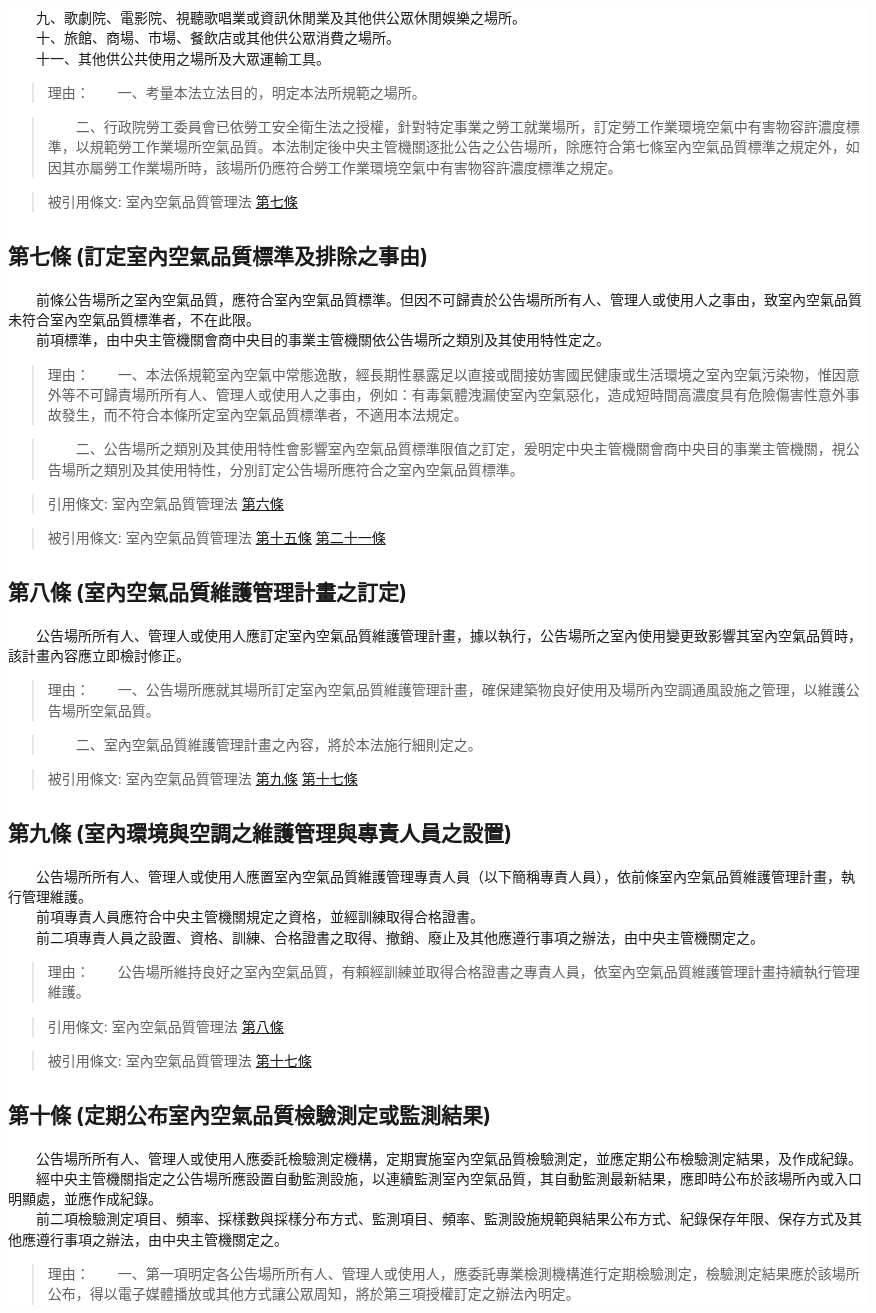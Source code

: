 　　九、歌劇院、電影院、視聽歌唱業或資訊休閒業及其他供公眾休閒娛樂之場所。  
　　十、旅館、商場、市場、餐飲店或其他供公眾消費之場所。  
　　十一、其他供公共使用之場所及大眾運輸工具。  
> 理由：　　一、考量本法立法目的，明定本法所規範之場所。

> 　　二、行政院勞工委員會已依勞工安全衛生法之授權，針對特定事業之勞工就業場所，訂定勞工作業環境空氣中有害物容許濃度標準，以規範勞工作業場所空氣品質。本法制定後中央主管機關逐批公告之公告場所，除應符合第七條室內空氣品質標準之規定外，如因其亦屬勞工作業場所時，該場所仍應符合勞工作業環境空氣中有害物容許濃度標準之規定。

> 被引用條文: 室內空氣品質管理法 [第七條](../../環境資源/大氣空氣/室內空氣品質管理法.md#第七條-訂定室內空氣品質標準及排除之事由)



第七條 (訂定室內空氣品質標準及排除之事由)
-----------------------------------------
　　前條公告場所之室內空氣品質，應符合室內空氣品質標準。但因不可歸責於公告場所所有人、管理人或使用人之事由，致室內空氣品質未符合室內空氣品質標準者，不在此限。  
　　前項標準，由中央主管機關會商中央目的事業主管機關依公告場所之類別及其使用特性定之。  
> 理由：　　一、本法係規範室內空氣中常態逸散，經長期性暴露足以直接或間接妨害國民健康或生活環境之室內空氣污染物，惟因意外等不可歸責場所所有人、管理人或使用人之事由，例如：有毒氣體洩漏使室內空氣惡化，造成短時間高濃度具有危險傷害性意外事故發生，而不符合本條所定室內空氣品質標準者，不適用本法規定。

> 　　二、公告場所之類別及其使用特性會影響室內空氣品質標準限值之訂定，爰明定中央主管機關會商中央目的事業主管機關，視公告場所之類別及其使用特性，分別訂定公告場所應符合之室內空氣品質標準。

> 引用條文: 室內空氣品質管理法 [第六條](../../環境資源/大氣空氣/室內空氣品質管理法.md#第六條-室內場所之公告及規範)

> 被引用條文: 室內空氣品質管理法 [第十五條](../../環境資源/大氣空氣/室內空氣品質管理法.md#第十五條-罰則) [第二十一條](../../環境資源/大氣空氣/室內空氣品質管理法.md#第二十一條-情節重大之認定原則)



第八條 (室內空氣品質維護管理計畫之訂定)
---------------------------------------
　　公告場所所有人、管理人或使用人應訂定室內空氣品質維護管理計畫，據以執行，公告場所之室內使用變更致影響其室內空氣品質時，該計畫內容應立即檢討修正。  
> 理由：　　一、公告場所應就其場所訂定室內空氣品質維護管理計畫，確保建築物良好使用及場所內空調通風設施之管理，以維護公告場所空氣品質。

> 　　二、室內空氣品質維護管理計畫之內容，將於本法施行細則定之。

> 被引用條文: 室內空氣品質管理法 [第九條](../../環境資源/大氣空氣/室內空氣品質管理法.md#第九條-室內環境與空調之維護管理與專責人員之設置) [第十七條](../../環境資源/大氣空氣/室內空氣品質管理法.md#第十七條-罰則)



第九條 (室內環境與空調之維護管理與專責人員之設置)
-------------------------------------------------
　　公告場所所有人、管理人或使用人應置室內空氣品質維護管理專責人員（以下簡稱專責人員），依前條室內空氣品質維護管理計畫，執行管理維護。  
　　前項專責人員應符合中央主管機關規定之資格，並經訓練取得合格證書。  
　　前二項專責人員之設置、資格、訓練、合格證書之取得、撤銷、廢止及其他應遵行事項之辦法，由中央主管機關定之。  
> 理由：　　公告場所維持良好之室內空氣品質，有賴經訓練並取得合格證書之專責人員，依室內空氣品質維護管理計畫持續執行管理維護。

> 引用條文: 室內空氣品質管理法 [第八條](../../環境資源/大氣空氣/室內空氣品質管理法.md#第八條-室內空氣品質維護管理計畫之訂定)

> 被引用條文: 室內空氣品質管理法 [第十七條](../../環境資源/大氣空氣/室內空氣品質管理法.md#第十七條-罰則)



第十條 (定期公布室內空氣品質檢驗測定或監測結果)
-----------------------------------------------
　　公告場所所有人、管理人或使用人應委託檢驗測定機構，定期實施室內空氣品質檢驗測定，並應定期公布檢驗測定結果，及作成紀錄。  
　　經中央主管機關指定之公告場所應設置自動監測設施，以連續監測室內空氣品質，其自動監測最新結果，應即時公布於該場所內或入口明顯處，並應作成紀錄。  
　　前二項檢驗測定項目、頻率、採樣數與採樣分布方式、監測項目、頻率、監測設施規範與結果公布方式、紀錄保存年限、保存方式及其他應遵行事項之辦法，由中央主管機關定之。  
> 理由：　　一、第一項明定各公告場所所有人、管理人或使用人，應委託專業檢測機構進行定期檢驗測定，檢驗測定結果應於該場所公布，得以電子媒體播放或其他方式讓公眾周知，將於第三項授權訂定之辦法內明定。
